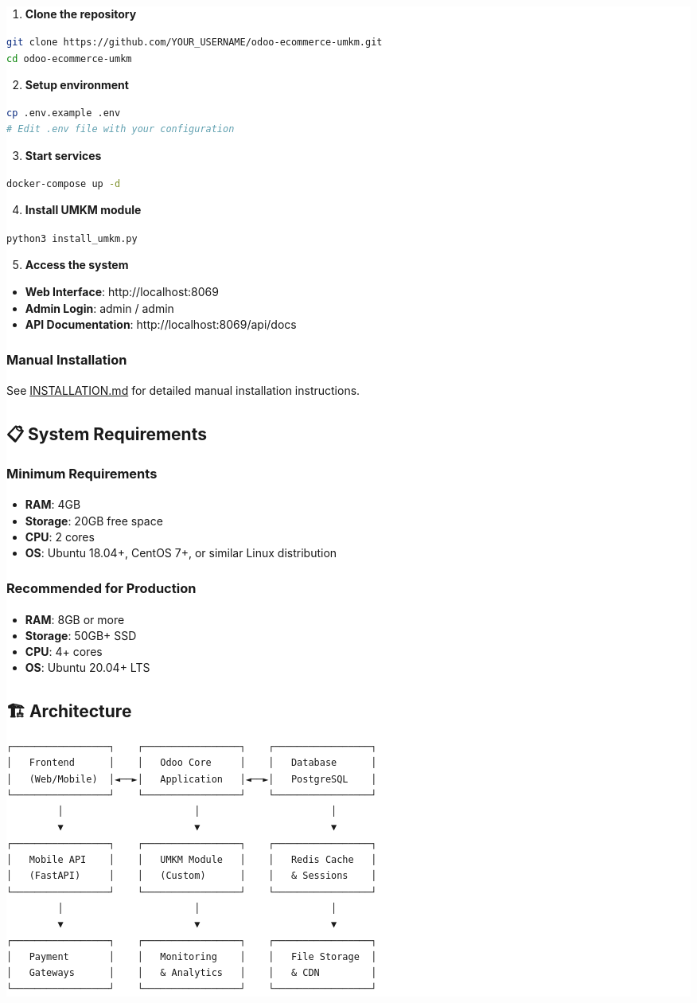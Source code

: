 1. **Clone the repository**
```bash
git clone https://github.com/YOUR_USERNAME/odoo-ecommerce-umkm.git
cd odoo-ecommerce-umkm
```

2. **Setup environment**
```bash
cp .env.example .env
# Edit .env file with your configuration
```

3. **Start services**
```bash
docker-compose up -d
```

4. **Install UMKM module**
```bash
python3 install_umkm.py
```

5. **Access the system**
- **Web Interface**: http://localhost:8069
- **Admin Login**: admin / admin
- **API Documentation**: http://localhost:8069/api/docs

### Manual Installation

See [INSTALLATION.md](INSTALLATION.md) for detailed manual installation instructions.

## 📋 System Requirements

### Minimum Requirements
- **RAM**: 4GB
- **Storage**: 20GB free space
- **CPU**: 2 cores
- **OS**: Ubuntu 18.04+, CentOS 7+, or similar Linux distribution

### Recommended for Production
- **RAM**: 8GB or more
- **Storage**: 50GB+ SSD
- **CPU**: 4+ cores
- **OS**: Ubuntu 20.04+ LTS

## 🏗️ Architecture

```
┌─────────────────┐    ┌─────────────────┐    ┌─────────────────┐
│   Frontend      │    │   Odoo Core     │    │   Database      │
│   (Web/Mobile)  │◄──►│   Application   │◄──►│   PostgreSQL    │
└─────────────────┘    └─────────────────┘    └─────────────────┘
         │                       │                       │
         ▼                       ▼                       ▼
┌─────────────────┐    ┌─────────────────┐    ┌─────────────────┐
│   Mobile API    │    │   UMKM Module   │    │   Redis Cache   │
│   (FastAPI)     │    │   (Custom)      │    │   & Sessions    │
└─────────────────┘    └─────────────────┘    └─────────────────┘
         │                       │                       │
         ▼                       ▼                       ▼
┌─────────────────┐    ┌─────────────────┐    ┌─────────────────┐
│   Payment       │    │   Monitoring    │    │   File Storage  │
│   Gateways      │    │   & Analytics   │    │   & CDN         │
└─────────────────┘    └─────────────────┘    └─────────────────┘
```
